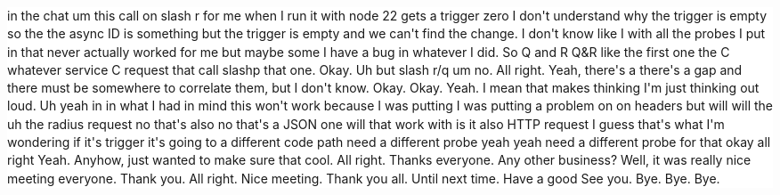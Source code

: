 in the chat um this call on slash r for me when I run it with node 22 gets a trigger zero I don't understand why the trigger is empty so the the async ID is something but the trigger is empty and we can't find the change. I don't know like I with all the probes I put in that never actually worked for me but maybe some I have a bug in whatever I did. So Q and R Q&R like the first one the C whatever service C request that call slashp that one. Okay. Uh but slash r/q um no. All right. Yeah, there's a there's a gap and there must be somewhere to correlate them, but I don't know. Okay. Okay. Yeah. I mean that makes thinking I'm just thinking out loud. Uh yeah in in what I had in mind this won't work because I was putting I was putting a problem on on headers but will will the uh the radius request no that's also no that's a JSON one will that work with is it also HTTP request I guess that's what I'm wondering if it's trigger it's going to a different code path need a different probe yeah yeah need a different probe for that okay all right Yeah. Anyhow, just wanted to make sure that cool. All right. Thanks everyone. Any other business? Well, it was really nice meeting everyone. Thank you. All right. Nice meeting. Thank you all. Until next time. Have a good See you. Bye. Bye. Bye.

